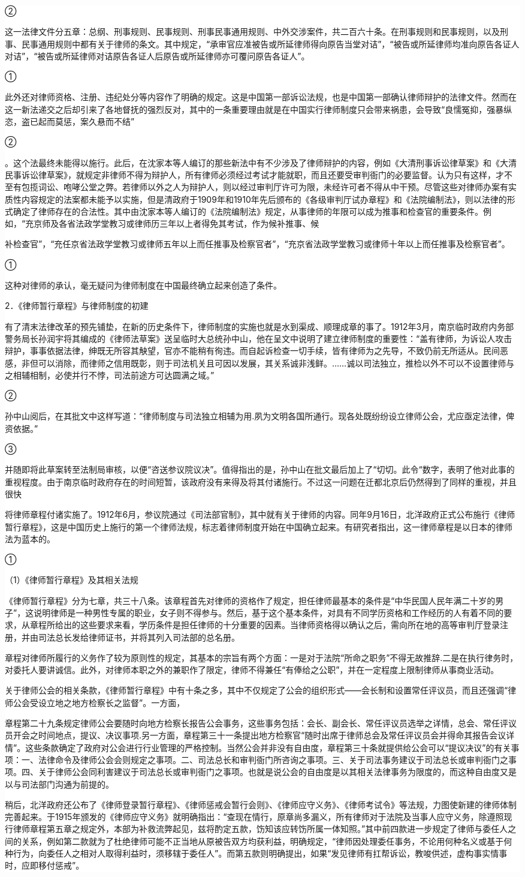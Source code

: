 ②

这一法律文件分五章：总纲、刑事规则、民事规则、刑事民事通用规则、中外交涉案件，共二百六十条。在刑事规则和民事规则，以及刑事、民事通用规则中都有关于律师的条文。其中规定，“承审官应准被告或所延律师得向原告当堂对诘”，“被告或所延律师均准向原告各证人对诘”，“被告或所延律师对诘原告各证人后原告或所延律师亦可覆问原告各证人”。

①

此外还对律师资格、注册、违纪处分等内容作了明确的规定。这是中国第一部诉讼法规，也是中国第一部确认律师辩护的法律文件。然而在这一新法递交之后却引来了各地督抚的强烈反对，其中的一条重要理由就是在中国实行律师制度只会带来祸患，会导致“良懦冤抑，强暴纵恣，盗已起而莫惩，案久悬而不结”

②

。这个法最终未能得以施行。此后，在沈家本等人编订的那些新法中有不少涉及了律师辩护的内容，例如《大清刑事诉讼律草案》和《大清民事诉讼律草案》，就规定非律师不得为辩护人，所有律师必须经过考试才能就职，而且还要受审判衙门的必要监督。认为只有这样，才不至有包揽词讼、咆哮公堂之弊。若律师以外之人为辩护人，则以经过审判厅许可为限，未经许可者不得从中干预。尽管这些对律师办案有实质性内容规定的法案都未能予以实施，但是清政府于1909年和1910年先后颁布的《各级审判厅试办章程》和《法院编制法》，则以法律的形式确定了律师存在的合法性。其中由沈家本等人编订的《法院编制法》规定，从事律师的年限可以成为推事和检查官的重要条件。例如，“充京师及各省法政学堂教习或律师历三年以上者得免其考试，作为候补推事、候

补检查官”，“充任京省法政学堂教习或律师五年以上而任推事及检察官者”，“充京省法政学堂教习或律师十年以上而任推事及检察官者”。

①

这种对律师的承认，毫无疑问为律师制度在中国最终确立起来创造了条件。

2．《律师暂行章程》与律师制度的初建

有了清末法律改革的预先铺垫，在新的历史条件下，律师制度的实施也就是水到渠成、顺理成章的事了。1912年3月，南京临时政府内务部警务局长孙润宇将其编成的《律师法草案》送呈临时大总统孙中山，他在呈文中说明了建立律师制度的重要性：“盖有律师，为诉讼人攻击辩护，事事依据法律，绅既无所容其觖望，官亦不能稍有徇违。而自起诉检查一切手续，皆有律师为之先导，不致仍前无所适从。民间恶感，非但可以消除，而律师之信用既彰，则于司法机关且可因以发展，其关系诚非浅鲜。……诚以司法独立，推检以外不可以不设置律师与之相辅相制，必使并行不悖，司法前途方可达圆满之域。”

②

孙中山阅后，在其批文中这样写道：“律师制度与司法独立相辅为用.夙为文明各国所通行。现各处既纷纷设立律师公会，尤应亟定法律，俾资依据。”

③

并随即将此草案转至法制局审核，以便“咨送参议院议决”。值得指出的是，孙中山在批文最后加上了“切切。此令“数字，表明了他对此事的重视程度。由于南京临时政府存在的时间短暂，该政府没有来得及将其付诸施行。不过这一问题在迁都北京后仍然得到了同样的重视，并且很快

将律师章程付诸实施了。1912年6月，参议院通过《司法部官制》，其中就有关于律师的内容。同年9月16日，北洋政府正式公布施行《律师暂行章程》，这是中国历史上施行的第一个律师法规，标志着律师制度开始在中国确立起来。有研究者指出，这一律师章程是以日本的律师法为蓝本的。

①

（1）《律师暂行章程》及其相关法规

《律师暂行章程》分为七章，共三十八条。该章程首先对律师的资格作了规定，担任律师最基本的条件是“中华民国人民年满二十岁的男子”，这说明律师是一种男性专属的职业，女子则不得参与。然后，基于这个基本条件，对具有不同学历资格和工作经历的人有着不同的要求，从章程所给出的这些要求来看，学历条件是担任律师的十分重要的因素。当律师资格得以确认之后，需向所在地的高等审判厅登录注册，并由司法总长发给律师证书，并将其列入司法部的总名册。

章程对律师所履行的义务作了较为原则性的规定，其基本的宗旨有两个方面：一是对于法院“所命之职务”不得无故推辞.二是在执行律务时，对委托人要讲诚信。此外，对律师本职之外的兼职作了限定，律师不得兼任“有俸给之公职”，并在一定程度上限制律师从事商业活动。

关于律师公会的相关条款，《律师暂行章程》中有十条之多，其中不仅规定了公会的组织形式——会长制和设置常任评议员，而且还强调“律师公会受设立地之地方检察长之监督”。一方面，

章程第二十九条规定律师公会要随时向地方检察长报告公会事务，这些事务包括：会长、副会长、常任评议员选举之详情，总会、常任评议员开会之时间地点，提议、决议事项.另一方面，章程第三十一条提出地方检察官“随时出席于律师总会及常任评议员会并得命其报告会议详情”。这些条款确定了政府对公会进行行业管理的严格控制。当然公会并非没有自由度，章程第三十条就提供给公会可以“提议决议”的有关事项：一、法律命令及律师公会会则规定之事项。二、司法总长和审判衙门所咨询之事项。三、关于司法事务建议于司法总长或审判衙门之事项。四、关于律师公会同利害建议于司法总长或审判衙门之事项。也就是说公会的自由度是以其相关法律事务为限度的，而这种自由度又是以与司法部门沟通为前提的。

稍后，北洋政府还公布了《律师登录暂行章程》、《律师惩戒会暂行会则》、《律师应守义务》、《律师考试令》等法规，力图使新建的律师体制完善起来。于1915年颁发的《律师应守义务》就明确指出：“查现在情行，原章尚多漏义，所有律师对于法院及当事人应守义务，除遵照现行律师章程第五章之规定外，本部为补救流弊起见，兹将酌定五款，饬知该应转饬所属一体知照。”其中前四款进一步规定了律师与委任人之间的关系，例如第二款就为了杜绝律师可能不正当地从原被告双方均获利益，明确规定，“律师因处理委任事务，不论用何种名义或基于何种行为，向委任人之相对人取得利益时，须移辖于委任人”。而第五款则明确提出，如果“发见律师有扛帮诉讼，教唆供述，虚构事实情事时，应即移付惩戒”。
